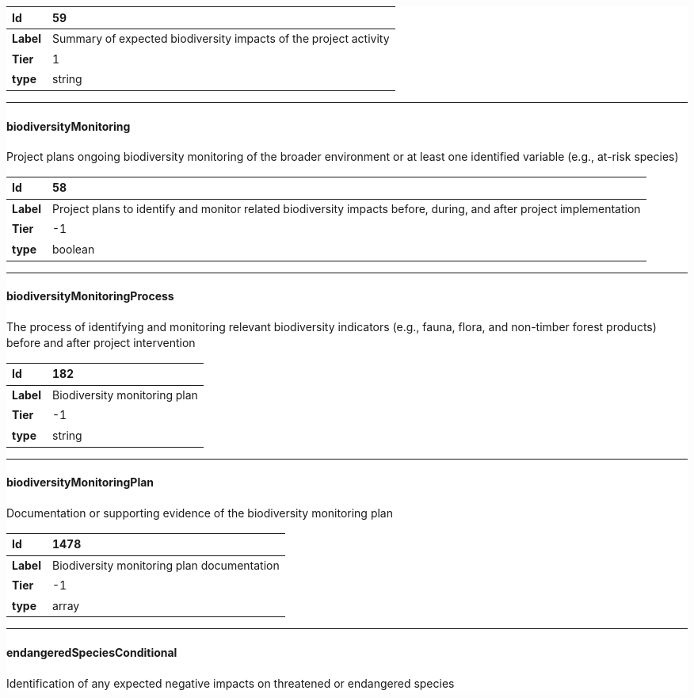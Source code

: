 | Id | 59 |
| :---- | :------------------------------- |
| **Label** | Summary of expected biodiversity impacts of the project activity |
| **Tier** | 1 |
| **type** | string |

---
#### biodiversityMonitoring
<a name="biodiversityMonitoring"></a>
Project plans ongoing biodiversity monitoring of the broader environment or at least one identified variable (e.g., at-risk species)

| Id | 58 |
| :---- | :------------------------------- |
| **Label** | Project plans to identify and monitor related biodiversity impacts before, during, and after project implementation |
| **Tier** | -1 |
| **type** | boolean |

---
#### biodiversityMonitoringProcess
<a name="biodiversityMonitoringProcess"></a>
The process of identifying and monitoring relevant biodiversity indicators (e.g., fauna, flora, and non-timber forest products) before and after project intervention

| Id | 182 |
| :---- | :------------------------------- |
| **Label** | Biodiversity monitoring plan |
| **Tier** | -1 |
| **type** | string |

---
#### biodiversityMonitoringPlan
<a name="biodiversityMonitoringPlan"></a>
Documentation or supporting evidence of the biodiversity monitoring plan

| Id | 1478 |
| :---- | :------------------------------- |
| **Label** | Biodiversity monitoring plan documentation |
| **Tier** | -1 |
| **type** | array |

---
#### endangeredSpeciesConditional
<a name="endangeredSpeciesConditional"></a>
Identification of any expected negative impacts on threatened or endangered species
